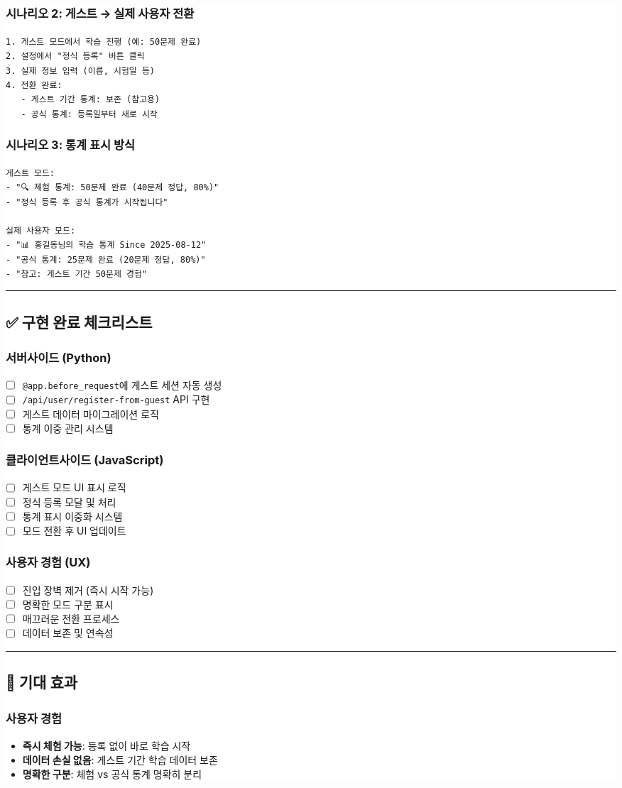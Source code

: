 ### **시나리오 2: 게스트 → 실제 사용자 전환**
```
1. 게스트 모드에서 학습 진행 (예: 50문제 완료)
2. 설정에서 "정식 등록" 버튼 클릭
3. 실제 정보 입력 (이름, 시험일 등)
4. 전환 완료:
   - 게스트 기간 통계: 보존 (참고용)
   - 공식 통계: 등록일부터 새로 시작
```

### **시나리오 3: 통계 표시 방식**
```
게스트 모드:
- "🔍 체험 통계: 50문제 완료 (40문제 정답, 80%)"
- "정식 등록 후 공식 통계가 시작됩니다"

실제 사용자 모드:
- "📊 홍길동님의 학습 통계 Since 2025-08-12"
- "공식 통계: 25문제 완료 (20문제 정답, 80%)"
- "참고: 게스트 기간 50문제 경험"
```

---

## ✅ **구현 완료 체크리스트**

### **서버사이드 (Python)**
- [ ] `@app.before_request`에 게스트 세션 자동 생성
- [ ] `/api/user/register-from-guest` API 구현
- [ ] 게스트 데이터 마이그레이션 로직
- [ ] 통계 이중 관리 시스템

### **클라이언트사이드 (JavaScript)**
- [ ] 게스트 모드 UI 표시 로직
- [ ] 정식 등록 모달 및 처리
- [ ] 통계 표시 이중화 시스템
- [ ] 모드 전환 후 UI 업데이트

### **사용자 경험 (UX)**
- [ ] 진입 장벽 제거 (즉시 시작 가능)
- [ ] 명확한 모드 구분 표시
- [ ] 매끄러운 전환 프로세스
- [ ] 데이터 보존 및 연속성

---

## 🚀 **기대 효과**

### **사용자 경험**
- **즉시 체험 가능**: 등록 없이 바로 학습 시작
- **데이터 손실 없음**: 게스트 기간 학습 데이터 보존
- **명확한 구분**: 체험 vs 공식 통계 명확히 분리
